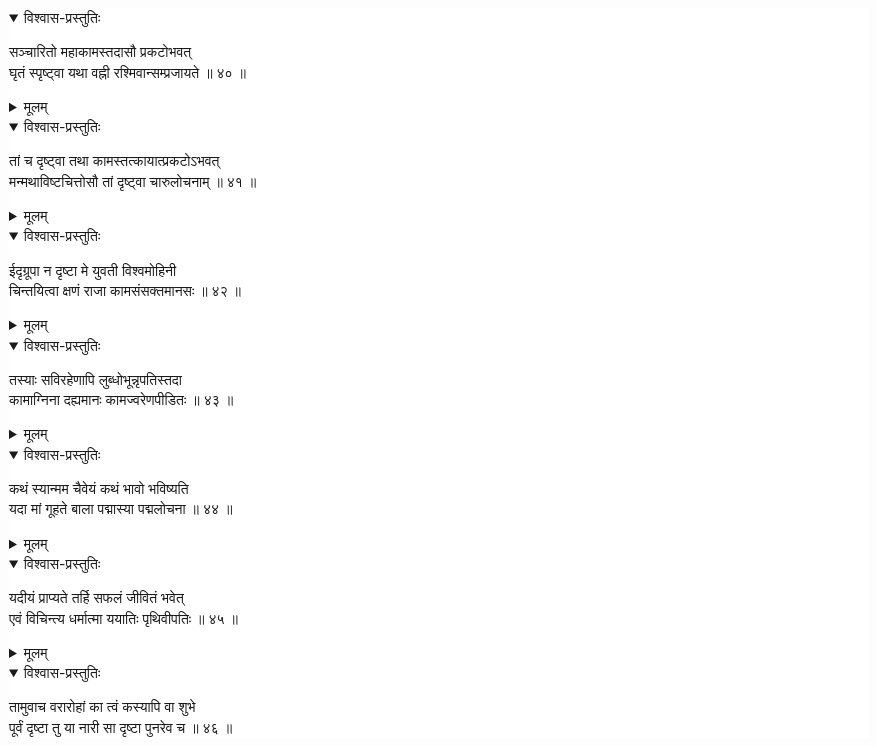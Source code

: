 

<details open><summary>विश्वास-प्रस्तुतिः</summary>

सञ्चारितो महाकामस्तदासौ प्रकटोभवत्  
घृतं स्पृष्ट्वा यथा वह्नी रश्मिवान्सम्प्रजायते ॥ ४० ॥
</details>

<details><summary>मूलम्</summary></details>



<details open><summary>विश्वास-प्रस्तुतिः</summary>

तां च दृष्ट्वा तथा कामस्तत्कायात्प्रकटोऽभवत्  
मन्मथाविष्टचित्तोसौ तां दृष्ट्वा चारुलोचनाम् ॥ ४१ ॥
</details>

<details><summary>मूलम्</summary></details>



<details open><summary>विश्वास-प्रस्तुतिः</summary>

ईदृग्रूपा न दृष्टा मे युवती विश्वमोहिनी  
चिन्तयित्वा क्षणं राजा कामसंसक्तमानसः ॥ ४२ ॥
</details>

<details><summary>मूलम्</summary></details>



<details open><summary>विश्वास-प्रस्तुतिः</summary>

तस्याः सविरहेणापि लुब्धोभून्नृपतिस्तदा  
कामाग्निना दह्यमानः कामज्वरेणपीडितः ॥ ४३ ॥
</details>

<details><summary>मूलम्</summary></details>



<details open><summary>विश्वास-प्रस्तुतिः</summary>

कथं स्यान्मम चैवेयं कथं भावो भविष्यति  
यदा मां गूहते बाला पद्मास्या पद्मलोचना ॥ ४४ ॥
</details>

<details><summary>मूलम्</summary></details>



<details open><summary>विश्वास-प्रस्तुतिः</summary>

यदीयं प्राप्यते तर्हि सफलं जीवितं भवेत्  
एवं विचिन्त्य धर्मात्मा ययातिः पृथिवीपतिः ॥ ४५ ॥
</details>

<details><summary>मूलम्</summary></details>



<details open><summary>विश्वास-प्रस्तुतिः</summary>

तामुवाच वरारोहां का त्वं कस्यापि वा शुभे  
पूर्वं दृष्टा तु या नारी सा दृष्टा पुनरेव च ॥ ४६ ॥
</details>
